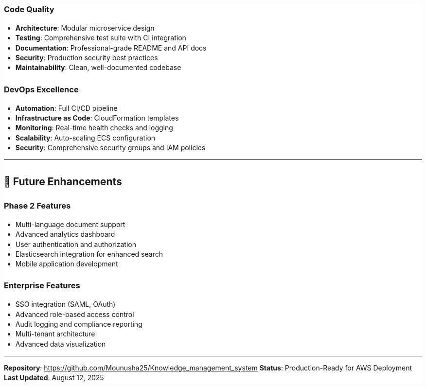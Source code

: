 ### **Code Quality**
- **Architecture**: Modular microservice design
- **Testing**: Comprehensive test suite with CI integration
- **Documentation**: Professional-grade README and API docs
- **Security**: Production security best practices
- **Maintainability**: Clean, well-documented codebase

### **DevOps Excellence**
- **Automation**: Full CI/CD pipeline
- **Infrastructure as Code**: CloudFormation templates
- **Monitoring**: Real-time health checks and logging
- **Scalability**: Auto-scaling ECS configuration
- **Security**: Comprehensive security groups and IAM policies

---

## 🔮 **Future Enhancements**

### **Phase 2 Features**
- Multi-language document support
- Advanced analytics dashboard
- User authentication and authorization
- Elasticsearch integration for enhanced search
- Mobile application development

### **Enterprise Features**
- SSO integration (SAML, OAuth)
- Advanced role-based access control
- Audit logging and compliance reporting
- Multi-tenant architecture
- Advanced data visualization

---

**Repository**: https://github.com/Mounusha25/Knowledge_management_system
**Status**: Production-Ready for AWS Deployment
**Last Updated**: August 12, 2025
